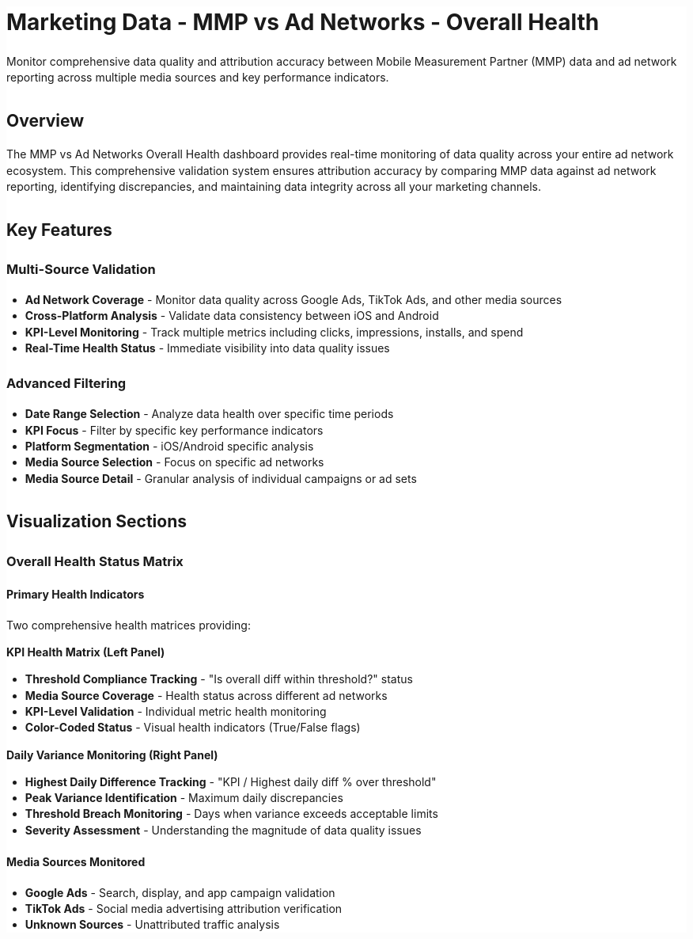 # Marketing Data - MMP vs Ad Networks - Overall Health

Monitor comprehensive data quality and attribution accuracy between Mobile Measurement Partner (MMP) data and ad network reporting across multiple media sources and key performance indicators.

## Overview

The MMP vs Ad Networks Overall Health dashboard provides real-time monitoring of data quality across your entire ad network ecosystem. This comprehensive validation system ensures attribution accuracy by comparing MMP data against ad network reporting, identifying discrepancies, and maintaining data integrity across all your marketing channels.

## Key Features

### Multi-Source Validation
- **Ad Network Coverage** - Monitor data quality across Google Ads, TikTok Ads, and other media sources
- **Cross-Platform Analysis** - Validate data consistency between iOS and Android
- **KPI-Level Monitoring** - Track multiple metrics including clicks, impressions, installs, and spend
- **Real-Time Health Status** - Immediate visibility into data quality issues

### Advanced Filtering
- **Date Range Selection** - Analyze data health over specific time periods
- **KPI Focus** - Filter by specific key performance indicators
- **Platform Segmentation** - iOS/Android specific analysis
- **Media Source Selection** - Focus on specific ad networks
- **Media Source Detail** - Granular analysis of individual campaigns or ad sets

## Visualization Sections

### Overall Health Status Matrix

#### Primary Health Indicators
Two comprehensive health matrices providing:

**KPI Health Matrix (Left Panel)**
- **Threshold Compliance Tracking** - "Is overall diff within threshold?" status
- **Media Source Coverage** - Health status across different ad networks
- **KPI-Level Validation** - Individual metric health monitoring
- **Color-Coded Status** - Visual health indicators (True/False flags)

**Daily Variance Monitoring (Right Panel)**  
- **Highest Daily Difference Tracking** - "KPI / Highest daily diff % over threshold"
- **Peak Variance Identification** - Maximum daily discrepancies
- **Threshold Breach Monitoring** - Days when variance exceeds acceptable limits
- **Severity Assessment** - Understanding the magnitude of data quality issues

#### Media Sources Monitored
- **Google Ads** - Search, display, and app campaign validation
- **TikTok Ads** - Social media advertising attribution verification
- **Unknown Sources** - Unattributed traffic analysis
